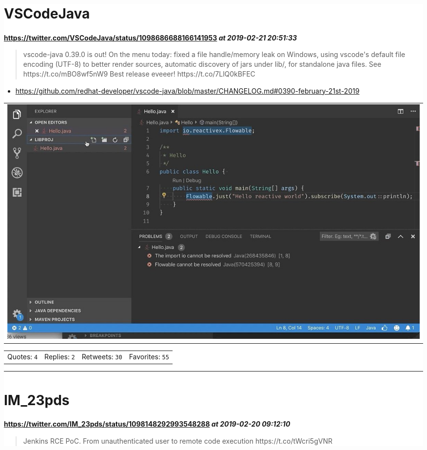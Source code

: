 
# VSCodeJava
**https://twitter.com/VSCodeJava/status/1098686688166141953 _at 2019-02-21 20:51:33_**
<blockquote>
vscode-java 0.39.0 is out! On the menu today: fixed a file handle/memory leak on Windows, using vscode's default file encoding (UTF-8) to better render sources, automatic discovery of jars under lib/, for standalone java files. See   https://t.co/mBO8wf5nW9
Best release eveeer! https://t.co/7LlQ0kBFEC
</blockquote>

* https://github.com/redhat-developer/vscode-java/blob/master/CHANGELOG.md#0390-february-21st-2019

<table><tr>
<td><img src="pictures/http+++pbs.twimg.com+tweet_video_thumb+Dz9Q2q0X0AEXTdg.jpg" alt="http://pbs.twimg.com/tweet_video_thumb/Dz9Q2q0X0AEXTdg.jpg"></td>
</table></tr>
<table><tr>
<td>Quotes: <code>4</code></td>
<td>Replies: <code>2</code></td>
<td>Retweets: <code>30</code></td>
<td>Favorites: <code>55</code></td>
</tr></table>

---

# IM_23pds
**https://twitter.com/IM_23pds/status/1098148292993548288 _at 2019-02-20 09:12:10_**
<blockquote>
Jenkins RCE PoC. From unauthenticated user to remote code execution
https://t.co/tWcri5gVNR
</blockquote>
